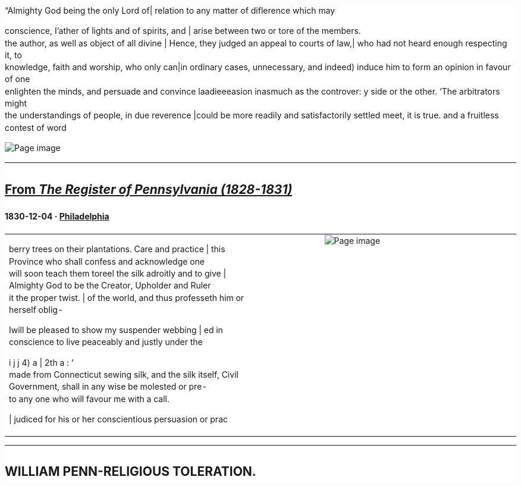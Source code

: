   
“Almighty God being the only Lord of| relation to any matter of diflerence which may  
  
conscience, I’ather of lights and of spirits, and | arise between two or tore of the members.  
the author, as well as object of all divine | Hence, they judged an appeal to courts of law,| who had not heard enough respecting it, to  
knowledge, faith and worship, who only can|in ordinary cases, unnecessary, and indeed) induce him to form an opinion in favour of one  
enlighten the minds, and persuade and convince laadieeeasion inasmuch as the controver: y side or the other. ‘The arbitrators might  
the understandings of people, in due reverence |could be more readily and satisfactorily settled meet, it is true. and a fruitless contest of word
</td><td style="width: 50%; max-height: 75%; margin: auto; display: block;">
<img alt="Page image" src="https://iiif.archive.org/iiif/sim_friend-a-religious-and-literary-journal_1830-12-04_4_8&#0036;6/pct:10.914052,41.202186,78.308322,6.907104/600,/0/default.jpg"/>
</td>
</tr></table>

---

## [From _The Register of Pennsylvania (1828-1831)_](https://archive.org/details/sim_hazards-register-of-pennsylvania_1830-12-04_6_23/page/n12/mode/1up?view=theater)

#### 1830-12-04 &middot; [Philadelphia](http://dbpedia.org/resource/Philadelphia)

<table style="width: 100%;"><tr><td style="width: 50%">

  
berry trees on their plantations. Care and practice | this Province who shall confess and acknowledge one  
will soon teach them toreel the silk adroitly and to give | Almighty God to be the Creator, Upholder and Ruler  
it the proper twist. | of the world, and thus professeth him or herself oblig-  
  
Iwill be pleased to show my suspender webbing | ed in conscience to live peaceably and justly under the  
  
i j j 4) a | 2th a : ‘  
made from Connecticut sewing silk, and the silk itself, Civil Government, shall in any wise be molested or pre-  
to any one who will favour me with a call.  
  
| judiced for his or her conscientious persuasion or prac
</td><td style="width: 50%; max-height: 75%; margin: auto; display: block;">
<img alt="Page image" src="https://iiif.archive.org/iiif/sim_hazards-register-of-pennsylvania_1830-12-04_6_23&#0036;12/pct:8.539871,27.777778,69.719828,7.889660/600,/0/default.jpg"/>
</td>
</tr></table>

---

## WILLIAM PENN-RELIGIOUS TOLERATION.
